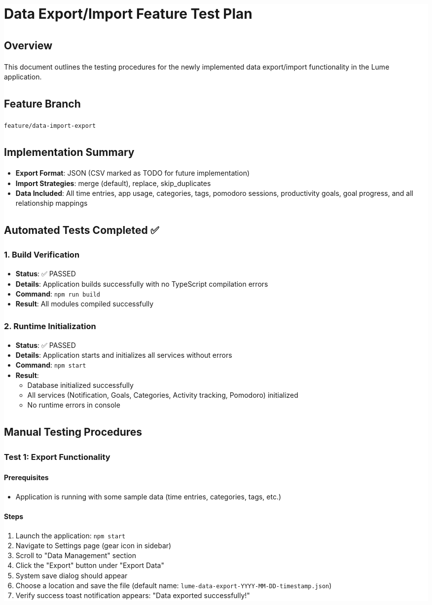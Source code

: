 # Data Export/Import Feature Test Plan

## Overview
This document outlines the testing procedures for the newly implemented data export/import functionality in the Lume application.

## Feature Branch
`feature/data-import-export`

## Implementation Summary
- **Export Format**: JSON (CSV marked as TODO for future implementation)
- **Import Strategies**: merge (default), replace, skip_duplicates
- **Data Included**: All time entries, app usage, categories, tags, pomodoro sessions, productivity goals, goal progress, and all relationship mappings

## Automated Tests Completed ✅

### 1. Build Verification
- **Status**: ✅ PASSED
- **Details**: Application builds successfully with no TypeScript compilation errors
- **Command**: `npm run build`
- **Result**: All modules compiled successfully

### 2. Runtime Initialization
- **Status**: ✅ PASSED
- **Details**: Application starts and initializes all services without errors
- **Command**: `npm start`
- **Result**:
  - Database initialized successfully
  - All services (Notification, Goals, Categories, Activity tracking, Pomodoro) initialized
  - No runtime errors in console

## Manual Testing Procedures

### Test 1: Export Functionality

#### Prerequisites
- Application is running with some sample data (time entries, categories, tags, etc.)

#### Steps
1. Launch the application: `npm start`
2. Navigate to Settings page (gear icon in sidebar)
3. Scroll to "Data Management" section
4. Click the "Export" button under "Export Data"
5. System save dialog should appear
6. Choose a location and save the file (default name: `lume-data-export-YYYY-MM-DD-timestamp.json`)
7. Verify success toast notification appears: "Data exported successfully!"
